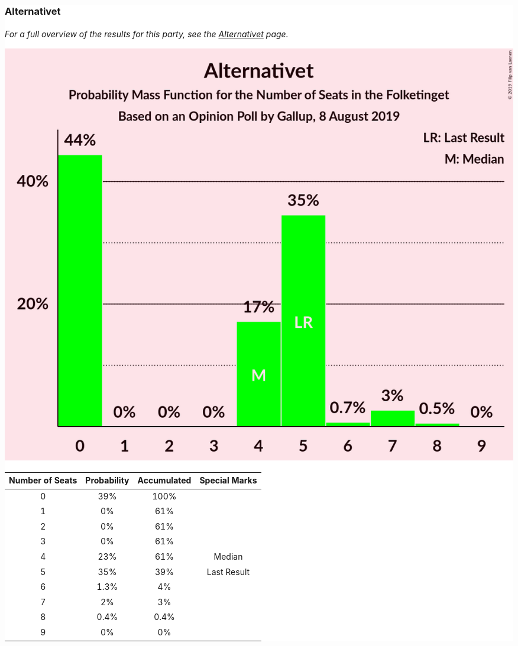 ### Alternativet

*For a full overview of the results for this party, see the [Alternativet](party-alternativet.html) page.*

![Graph with seats probability mass function not yet produced](2019-08-08-Gallup-seats-pmf-alternativet.png "Seats Probability Mass Function")

| Number of Seats | Probability | Accumulated | Special Marks |
|:---------------:|:-----------:|:-----------:|:-------------:|
| 0 | 39% | 100% |  |
| 1 | 0% | 61% |  |
| 2 | 0% | 61% |  |
| 3 | 0% | 61% |  |
| 4 | 23% | 61% | Median |
| 5 | 35% | 39% | Last Result |
| 6 | 1.3% | 4% |  |
| 7 | 2% | 3% |  |
| 8 | 0.4% | 0.4% |  |
| 9 | 0% | 0% |  |
